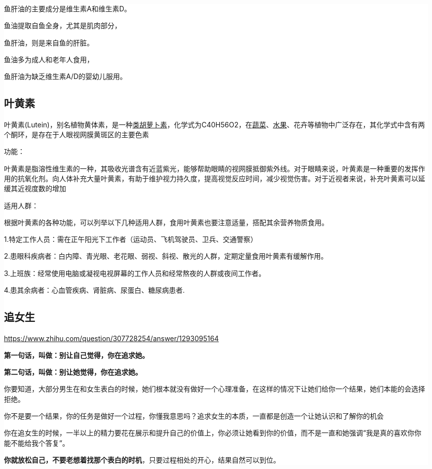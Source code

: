 鱼肝油的主要成分是维生素A和维生素D。

鱼油提取自鱼全身，尤其是肌肉部分，

鱼肝油，则是来自鱼的肝脏。

鱼油多为成人和老年人食用，

鱼肝油为缺乏维生素A/D的婴幼儿服用。





## 叶黄素

叶黄素(Lutein)，别名植物黄体素，是一种[类胡萝卜素](https://baike.baidu.com/item/类胡萝卜素/542586)，化学式为C40H56O2，在[蔬菜](https://baike.baidu.com/item/蔬菜/453)、[水果](https://baike.baidu.com/item/水果/6233)、花卉等植物中广泛存在，其化学式中含有两个酮环，是存在于人眼视网膜黄斑区的主要色素 



功能：

叶黄素是脂溶性维生素的一种，其吸收光谱含有近蓝紫光，能够帮助眼睛的视网膜抵御紫外线。对于眼睛来说，叶黄素是一种重要的发挥作用的抗氧化剂。向人体补充大量叶黄素，有助于维护视力持久度，提高视觉反应时间，减少视觉伤害。对于近视者来说，补充叶黄素可以延缓其近视度数的增加 



适用人群：

根据叶黄素的各种功能，可以列举以下几种适用人群，食用叶黄素也要注意适量，搭配其余营养物质食用。

1.特定工作人员：需在正午阳光下工作者（运动员、飞机驾驶员、卫兵、交通警察）

2.患眼科疾病者：白内障、青光眼、老花眼、弱视、斜视、散光的人群，定期定量食用叶黄素有缓解作用。

3.上班族：经常使用电脑或凝视电视屏幕的工作人员和经常熬夜的人群或夜间工作者。

4.患其余病者：心血管疾病、肾脏病、尿蛋白、糖尿病患者.













## 追女生

https://www.zhihu.com/question/307728254/answer/1293095164

**第一句话，叫做：别让自己觉得，你在追求她。**

**第二句话，叫做：别让她觉得，你在追求她。**

你要知道，大部分男生在和女生表白的时候，她们根本就没有做好一个心理准备，在这样的情况下让她们给你一个结果，她们本能的会选择拒绝。

你不是要一个结果，你的任务是做好一个过程，你懂我意思吗？追求女生的本质，一直都是创造一个让她认识和了解你的机会

你在追女生的时候，一半以上的精力要花在展示和提升自己的价值上，你必须让她看到你的价值，而不是一直和她强调“我是真的喜欢你你能不能给我个答复”。

**你就放松自己，不要老想着找那个表白的时机**，只要过程相处的开心，结果自然可以到位。
